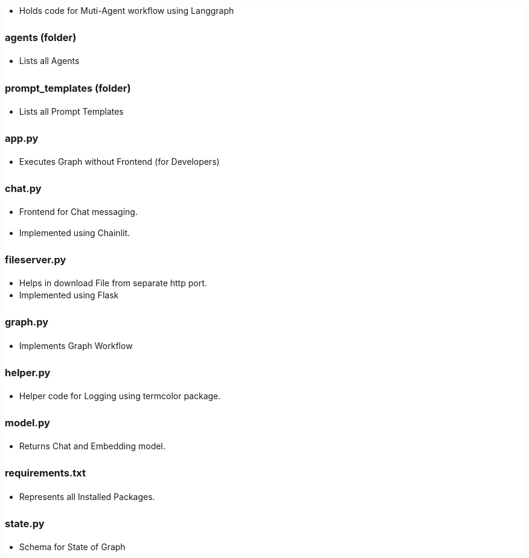 * Holds code for Muti-Agent workflow using Langgraph

### agents (folder)

* Lists all Agents

### prompt_templates (folder)

* Lists all Prompt Templates

### app.py

* Executes Graph without Frontend (for Developers)

### chat.py

* Frontend for Chat messaging.

* Implemented using Chainlit.

### fileserver.py

* Helps in download File from separate http port.
* Implemented using Flask

### graph.py

* Implements Graph Workflow

### helper.py
* Helper code for Logging using termcolor package.

### model.py

* Returns Chat and Embedding model.

### requirements.txt

* Represents all Installed Packages.

### state.py

* Schema for State of Graph